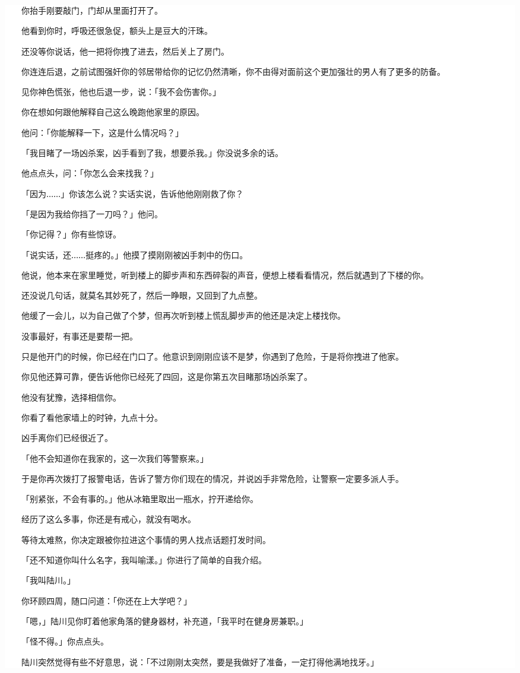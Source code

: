 &emsp;&emsp;你抬手刚要敲门，门却从里面打开了。  
  
&emsp;&emsp;他看到你时，呼吸还很急促，额头上是豆大的汗珠。  
  
&emsp;&emsp;还没等你说话，他一把将你拽了进去，然后关上了房门。  
  
&emsp;&emsp;你连连后退，之前试图强奸你的邻居带给你的记忆仍然清晰，你不由得对面前这个更加强壮的男人有了更多的防备。  
  
&emsp;&emsp;见你神色慌张，他也后退一步，说：「我不会伤害你。」  
  
&emsp;&emsp;你在想如何跟他解释自己这么晚跑他家里的原因。  
  
&emsp;&emsp;他问：「你能解释一下，这是什么情况吗？」  
  
&emsp;&emsp;「我目睹了一场凶杀案，凶手看到了我，想要杀我。」你没说多余的话。  
  
&emsp;&emsp;他点点头，问：「你怎么会来找我？」  
  
&emsp;&emsp;「因为……」你该怎么说？实话实说，告诉他他刚刚救了你？  
  
&emsp;&emsp;「是因为我给你挡了一刀吗？」他问。  
  
&emsp;&emsp;「你记得？」你有些惊讶。  
  
&emsp;&emsp;「说实话，还……挺疼的。」他摸了摸刚刚被凶手刺中的伤口。  
  
&emsp;&emsp;他说，他本来在家里睡觉，听到楼上的脚步声和东西碎裂的声音，便想上楼看看情况，然后就遇到了下楼的你。  
  
&emsp;&emsp;还没说几句话，就莫名其妙死了，然后一睁眼，又回到了九点整。  
  
&emsp;&emsp;他缓了一会儿，以为自己做了个梦，但再次听到楼上慌乱脚步声的他还是决定上楼找你。  
  
&emsp;&emsp;没事最好，有事还是要帮一把。  
  
&emsp;&emsp;只是他开门的时候，你已经在门口了。他意识到刚刚应该不是梦，你遇到了危险，于是将你拽进了他家。  
  
&emsp;&emsp;你见他还算可靠，便告诉他你已经死了四回，这是你第五次目睹那场凶杀案了。  
  
&emsp;&emsp;他没有犹豫，选择相信你。  
  
&emsp;&emsp;你看了看他家墙上的时钟，九点十分。  
  
&emsp;&emsp;凶手离你们已经很近了。  
  
&emsp;&emsp;「他不会知道你在我家的，这一次我们等警察来。」  
  
&emsp;&emsp;于是你再次拨打了报警电话，告诉了警方你们现在的情况，并说凶手非常危险，让警察一定要多派人手。  
  
&emsp;&emsp;「别紧张，不会有事的。」他从冰箱里取出一瓶水，拧开递给你。  
  
&emsp;&emsp;经历了这么多事，你还是有戒心，就没有喝水。  
  
&emsp;&emsp;等待太难熬，你决定跟被你拉进这个事情的男人找点话题打发时间。  
  
&emsp;&emsp;「还不知道你叫什么名字，我叫喻漾。」你进行了简单的自我介绍。  
  
&emsp;&emsp;「我叫陆川。」  
  
&emsp;&emsp;你环顾四周，随口问道：「你还在上大学吧？」  
  
&emsp;&emsp;「嗯，」陆川见你盯着他家角落的健身器材，补充道，「我平时在健身房兼职。」  
  
&emsp;&emsp;「怪不得。」你点点头。  
  
&emsp;&emsp;陆川突然觉得有些不好意思，说：「不过刚刚太突然，要是我做好了准备，一定打得他满地找牙。」  
  